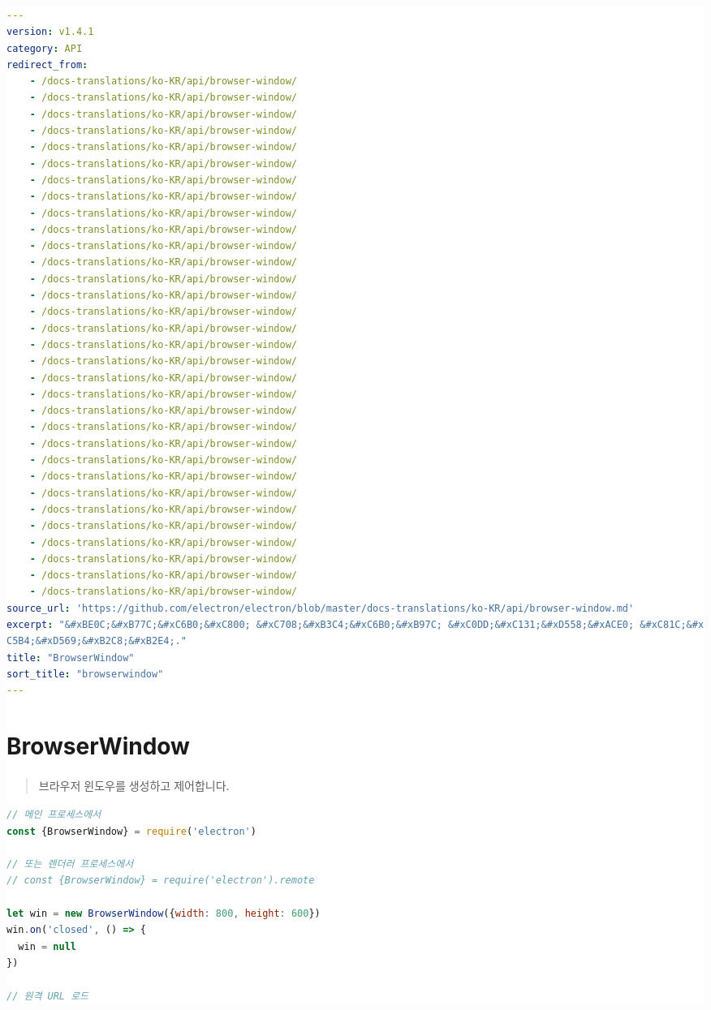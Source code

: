 ```yaml
---
version: v1.4.1
category: API
redirect_from:
    - /docs-translations/ko-KR/api/browser-window/
    - /docs-translations/ko-KR/api/browser-window/
    - /docs-translations/ko-KR/api/browser-window/
    - /docs-translations/ko-KR/api/browser-window/
    - /docs-translations/ko-KR/api/browser-window/
    - /docs-translations/ko-KR/api/browser-window/
    - /docs-translations/ko-KR/api/browser-window/
    - /docs-translations/ko-KR/api/browser-window/
    - /docs-translations/ko-KR/api/browser-window/
    - /docs-translations/ko-KR/api/browser-window/
    - /docs-translations/ko-KR/api/browser-window/
    - /docs-translations/ko-KR/api/browser-window/
    - /docs-translations/ko-KR/api/browser-window/
    - /docs-translations/ko-KR/api/browser-window/
    - /docs-translations/ko-KR/api/browser-window/
    - /docs-translations/ko-KR/api/browser-window/
    - /docs-translations/ko-KR/api/browser-window/
    - /docs-translations/ko-KR/api/browser-window/
    - /docs-translations/ko-KR/api/browser-window/
    - /docs-translations/ko-KR/api/browser-window/
    - /docs-translations/ko-KR/api/browser-window/
    - /docs-translations/ko-KR/api/browser-window/
    - /docs-translations/ko-KR/api/browser-window/
    - /docs-translations/ko-KR/api/browser-window/
    - /docs-translations/ko-KR/api/browser-window/
    - /docs-translations/ko-KR/api/browser-window/
    - /docs-translations/ko-KR/api/browser-window/
    - /docs-translations/ko-KR/api/browser-window/
    - /docs-translations/ko-KR/api/browser-window/
    - /docs-translations/ko-KR/api/browser-window/
    - /docs-translations/ko-KR/api/browser-window/
    - /docs-translations/ko-KR/api/browser-window/
source_url: 'https://github.com/electron/electron/blob/master/docs-translations/ko-KR/api/browser-window.md'
excerpt: "&#xBE0C;&#xB77C;&#xC6B0;&#xC800; &#xC708;&#xB3C4;&#xC6B0;&#xB97C; &#xC0DD;&#xC131;&#xD558;&#xACE0; &#xC81C;&#xC5B4;&#xD569;&#xB2C8;&#xB2E4;."
title: "BrowserWindow"
sort_title: "browserwindow"
---
```


# BrowserWindow

> 브라우저 윈도우를 생성하고 제어합니다.

```javascript
// 메인 프로세스에서
const {BrowserWindow} = require('electron')

// 또는 렌더러 프로세스에서
// const {BrowserWindow} = require('electron').remote

let win = new BrowserWindow({width: 800, height: 600})
win.on('closed', () => {
  win = null
})

// 원격 URL 로드
```